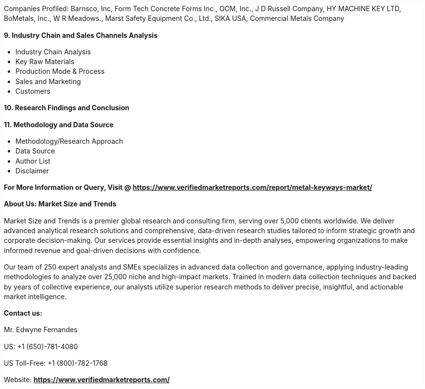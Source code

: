 Companies Profiled: Barnsco, Inc, Form Tech Concrete Forms Inc., OCM, Inc., J D Russell Company, HY MACHINE KEY LTD, BoMetals, Inc., W R Meadows., Marst Safety Equipment Co., Ltd., SIKA USA, Commercial Metals Company</strong></p><p><strong>9. Industry Chain and Sales Channels Analysis</strong></p><ul><li>Industry Chain Analysis</li><li>Key Raw Materials</li><li>Production Mode &amp; Process</li><li>Sales and Marketing</li><li>Customers</li></ul><p><strong>10. Research Findings and Conclusion</strong></p><p><strong>11. Methodology and Data Source</strong></p><ul><li>Methodology/Research Approach</li><li>Data Source</li><li>Author List</li><li>Disclaimer</li></ul></p><p><strong>For More Information or Query, Visit @ <a href="https://www.verifiedmarketreports.com/report/metal-keyways-market/">https://www.verifiedmarketreports.com/report/metal-keyways-market/</a></strong></p><p><strong>About Us: Market Size and Trends</strong></p><p>Market Size and Trends is a premier global research and consulting firm, serving over 5,000 clients worldwide. We deliver advanced analytical research solutions and comprehensive, data-driven research studies tailored to inform strategic growth and corporate decision-making. Our services provide essential insights and in-depth analyses, empowering organizations to make informed revenue and goal-driven decisions with confidence.</p><p>Our team of 250 expert analysts and SMEs specializes in advanced data collection and governance, applying industry-leading methodologies to analyze over 25,000 niche and high-impact markets. Trained in modern data collection techniques and backed by years of collective experience, our analysts utilize superior research methods to deliver precise, insightful, and actionable market intelligence.</p><p><strong>Contact us:</strong></p><p>Mr. Edwyne Fernandes</p><p>US: +1 (650)-781-4080</p><p>US Toll-Free: +1 (800)-782-1768</p><p>Website: <strong><a href="https://www.verifiedmarketreports.com/">https://www.verifiedmarketreports.com/</a></strong></p>
